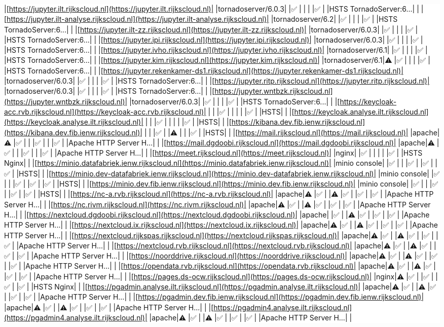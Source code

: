 |[https://jupyter.ilt.rijkscloud.nl](https://jupyter.ilt.rijkscloud.nl)| |tornadoserver/6.0.3| |:white_check_mark: | | | |:white_check_mark: | |HSTS TornadoServer:6...| |
|[https://jupyter.ilt-analyse.rijkscloud.nl](https://jupyter.ilt-analyse.rijkscloud.nl)| |tornadoserver/6.2| |:white_check_mark: | | | |:white_check_mark: | |HSTS TornadoServer:6...| |
|[https://jupyter.ilt-zz.rijkscloud.nl](https://jupyter.ilt-zz.rijkscloud.nl)| |tornadoserver/6.0.3| |:white_check_mark: | | | |:white_check_mark: | |HSTS TornadoServer:6...| |
|[https://jupyter.ipi.rijkscloud.nl](https://jupyter.ipi.rijkscloud.nl)| |tornadoserver/6.0.3| |:white_check_mark: | | | |:white_check_mark: | |HSTS TornadoServer:6...| |
|[https://jupyter.ivho.rijkscloud.nl](https://jupyter.ivho.rijkscloud.nl)| |tornadoserver/6.1| |:white_check_mark: | | | |:white_check_mark: | |HSTS TornadoServer:6...| |
|[https://jupyter.kim.rijkscloud.nl](https://jupyter.kim.rijkscloud.nl)| |tornadoserver/6.1|:warning: |:white_check_mark: | | | |:white_check_mark: | |HSTS TornadoServer:6...| |
|[https://jupyter.rekenkamer-ds1.rijkscloud.nl](https://jupyter.rekenkamer-ds1.rijkscloud.nl)| |tornadoserver/6.0.3| |:white_check_mark: | | | |:white_check_mark: | |HSTS TornadoServer:6...| |
|[https://jupyter.ritp.rijkscloud.nl](https://jupyter.ritp.rijkscloud.nl)| |tornadoserver/6.0.3| |:white_check_mark: | | | |:white_check_mark: | |HSTS TornadoServer:6...| |
|[https://jupyter.wntbzk.rijkscloud.nl](https://jupyter.wntbzk.rijkscloud.nl)| |tornadoserver/6.0.3| |:white_check_mark: | | | |:white_check_mark: | |HSTS TornadoServer:6...| |
|[https://keycloak-acc.rvb.rijkscloud.nl](https://keycloak-acc.rvb.rijkscloud.nl)| | | |:white_check_mark: | | | | |:white_check_mark: | |HSTS| |
|[https://keycloak.analyse.ilt.rijkscloud.nl](https://keycloak.analyse.ilt.rijkscloud.nl)| | | |:white_check_mark: | | | | |:white_check_mark: | |HSTS| |
|[https://kibana.dev.fib.ienw.rijkscloud.nl](https://kibana.dev.fib.ienw.rijkscloud.nl)| | | |:white_check_mark: | |:warning: | | |:white_check_mark: | |HSTS| |
|[https://mail.rijkscloud.nl](https://mail.rijkscloud.nl)| |apache|:warning: |:white_check_mark: | | |:white_check_mark: | | |:white_check_mark: | |Apache HTTP Server H...| |
|[https://mail.dgdoobi.rijkscloud.nl](https://mail.dgdoobi.rijkscloud.nl)| |apache|:warning: |:white_check_mark: | | |:white_check_mark: | | |:white_check_mark: | |Apache HTTP Server H...| |
|[https://meet.rijkscloud.nl](https://meet.rijkscloud.nl)| |nginx| |:white_check_mark: | | | | |:white_check_mark: | |HSTS Nginx| |
|[https://minio.datafabriek.ienw.rijkscloud.nl](https://minio.datafabriek.ienw.rijkscloud.nl)| |minio console| |:white_check_mark: | | |:white_check_mark: | |:white_check_mark: | |:white_check_mark: | |HSTS| |
|[https://minio.dev-datafabriek.ienw.rijkscloud.nl](https://minio.dev-datafabriek.ienw.rijkscloud.nl)| |minio console| |:white_check_mark: | | |:white_check_mark: | |:white_check_mark: | |:white_check_mark: | |HSTS| |
|[https://minio.dev.fib.ienw.rijkscloud.nl](https://minio.dev.fib.ienw.rijkscloud.nl)| |minio console| |:white_check_mark: | | |:white_check_mark: | |:white_check_mark: | |:white_check_mark: | |HSTS| |
|[https://nc-a.rvb.rijkscloud.nl](https://nc-a.rvb.rijkscloud.nl)| |apache|:warning: |:white_check_mark: | |:warning: |:white_check_mark: | |:white_check_mark: | |:white_check_mark: | |Apache HTTP Server H...| |
|[https://nc.rivm.rijkscloud.nl](https://nc.rivm.rijkscloud.nl)| |apache|:warning: |:white_check_mark: | |:warning: |:white_check_mark: | |:white_check_mark: | |:white_check_mark: | |Apache HTTP Server H...| |
|[https://nextcloud.dgdoobi.rijkscloud.nl](https://nextcloud.dgdoobi.rijkscloud.nl)| |apache| |:white_check_mark: | |:warning: |:white_check_mark: | |:white_check_mark: | |:white_check_mark: | |Apache HTTP Server H...| |
|[https://nextcloud.ix.rijkscloud.nl](https://nextcloud.ix.rijkscloud.nl)| |apache|:warning: |:white_check_mark: | |:warning: |:white_check_mark: | |:white_check_mark: | |:white_check_mark: | |Apache HTTP Server H...| |
|[https://nextcloud.rijkspas.rijkscloud.nl](https://nextcloud.rijkspas.rijkscloud.nl)| |apache|:warning: |:white_check_mark: | |:warning: |:white_check_mark: | |:white_check_mark: | |:white_check_mark: | |Apache HTTP Server H...| |
|[https://nextcloud.rvb.rijkscloud.nl](https://nextcloud.rvb.rijkscloud.nl)| |apache|:warning: |:white_check_mark: | |:warning: |:white_check_mark: | |:white_check_mark: | |:white_check_mark: | |Apache HTTP Server H...| |
|[https://noorddrive.rijkscloud.nl](https://noorddrive.rijkscloud.nl)| |apache|:warning: |:white_check_mark: | |:warning: |:white_check_mark: | |:white_check_mark: | |:white_check_mark: | |Apache HTTP Server H...| |
|[https://opendata.rvb.rijkscloud.nl](https://opendata.rvb.rijkscloud.nl)| |apache|:warning: |:white_check_mark: | |:warning: |:white_check_mark: | |:white_check_mark: | |:white_check_mark: | |Apache HTTP Server H...| |
|[https://pages.ds-ocw.rijkscloud.nl](https://pages.ds-ocw.rijkscloud.nl)| |nginx|:warning: |:white_check_mark: | |:white_check_mark: | |:white_check_mark: | |:white_check_mark: | |HSTS Nginx| |
|[https://pgadmin.analyse.ilt.rijkscloud.nl](https://pgadmin.analyse.ilt.rijkscloud.nl)| |apache|:warning: |:white_check_mark: | |:warning: |:white_check_mark: | |:white_check_mark: | |:white_check_mark: | |Apache HTTP Server H...| |
|[https://pgadmin.dev.fib.ienw.rijkscloud.nl](https://pgadmin.dev.fib.ienw.rijkscloud.nl)| |apache|:warning: |:white_check_mark: | |:warning: |:white_check_mark: | |:white_check_mark: | |:white_check_mark: | |Apache HTTP Server H...| |
|[https://pgadmin4.analyse.ilt.rijkscloud.nl](https://pgadmin4.analyse.ilt.rijkscloud.nl)| |apache|:warning: |:white_check_mark: | |:warning: |:white_check_mark: | |:white_check_mark: | |:white_check_mark: | |Apache HTTP Server H...| |